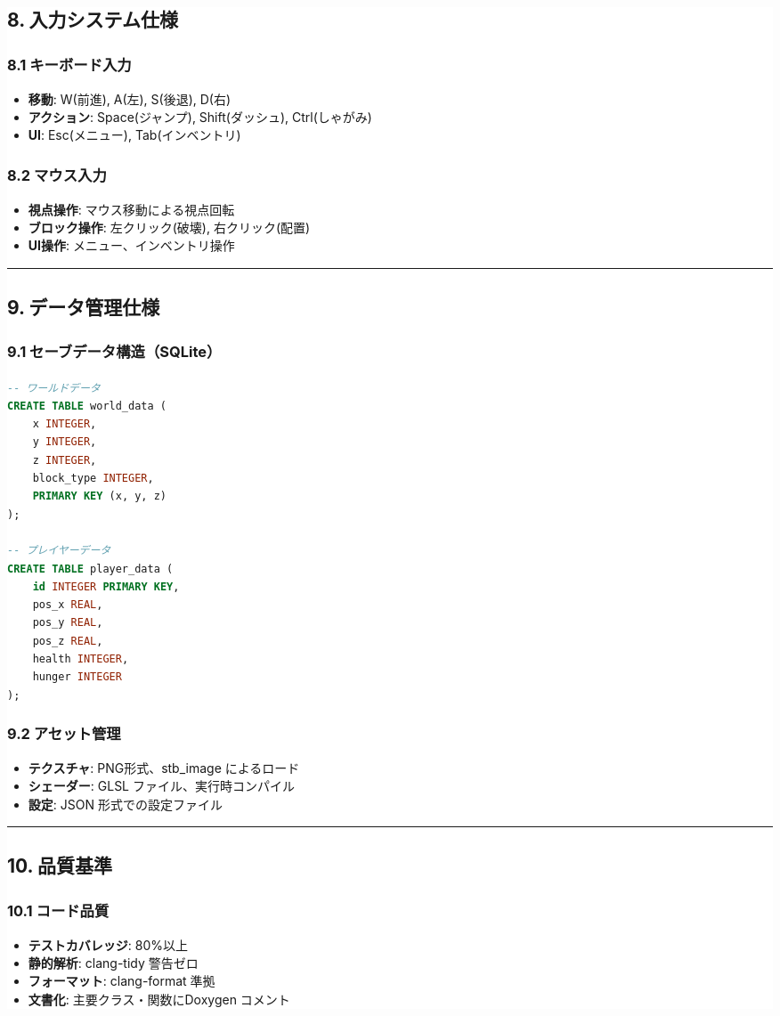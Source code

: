 
## 8. 入力システム仕様

### 8.1 キーボード入力
- **移動**: W(前進), A(左), S(後退), D(右)
- **アクション**: Space(ジャンプ), Shift(ダッシュ), Ctrl(しゃがみ)
- **UI**: Esc(メニュー), Tab(インベントリ)

### 8.2 マウス入力
- **視点操作**: マウス移動による視点回転
- **ブロック操作**: 左クリック(破壊), 右クリック(配置)
- **UI操作**: メニュー、インベントリ操作

---

## 9. データ管理仕様

### 9.1 セーブデータ構造（SQLite）
```sql
-- ワールドデータ
CREATE TABLE world_data (
    x INTEGER,
    y INTEGER, 
    z INTEGER,
    block_type INTEGER,
    PRIMARY KEY (x, y, z)
);

-- プレイヤーデータ
CREATE TABLE player_data (
    id INTEGER PRIMARY KEY,
    pos_x REAL,
    pos_y REAL,
    pos_z REAL,
    health INTEGER,
    hunger INTEGER
);
```

### 9.2 アセット管理
- **テクスチャ**: PNG形式、stb_image によるロード
- **シェーダー**: GLSL ファイル、実行時コンパイル
- **設定**: JSON 形式での設定ファイル

---

## 10. 品質基準

### 10.1 コード品質
- **テストカバレッジ**: 80%以上
- **静的解析**: clang-tidy 警告ゼロ
- **フォーマット**: clang-format 準拠
- **文書化**: 主要クラス・関数にDoxygen コメント
